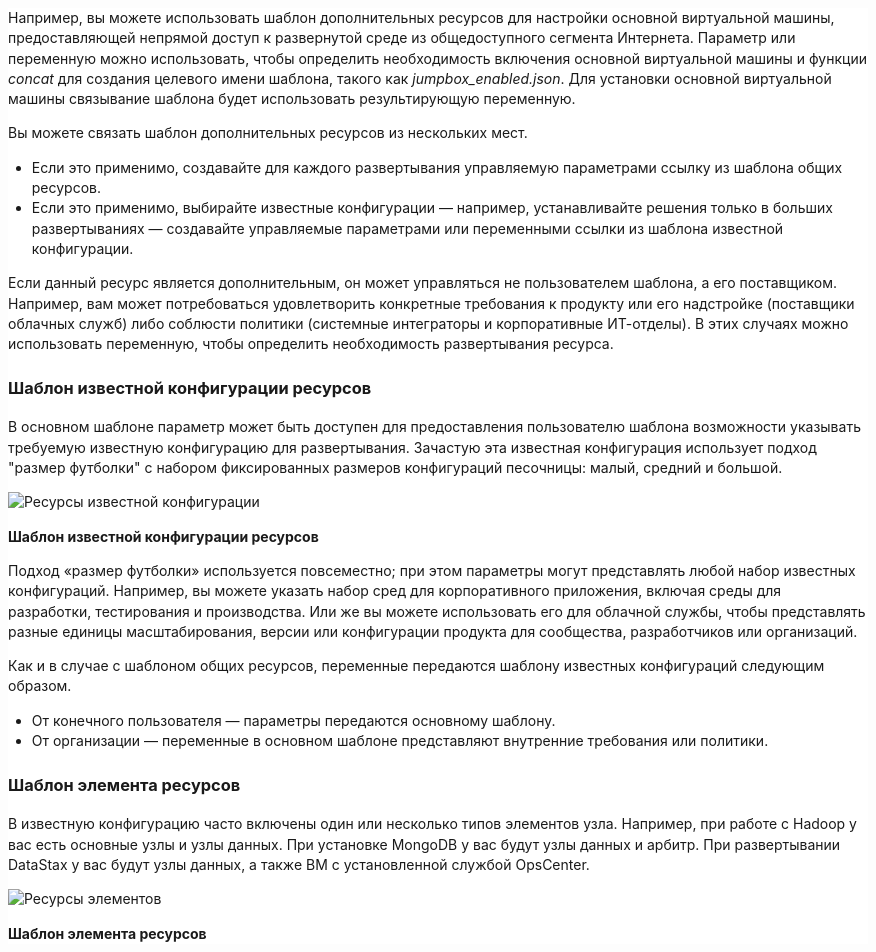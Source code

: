 Например, вы можете использовать шаблон дополнительных ресурсов для настройки основной виртуальной машины, предоставляющей непрямой доступ к развернутой среде из общедоступного сегмента Интернета. Параметр или переменную можно использовать, чтобы определить необходимость включения основной виртуальной машины и функции *concat* для создания целевого имени шаблона, такого как *jumpbox_enabled.json*. Для установки основной виртуальной машины связывание шаблона будет использовать результирующую переменную.

Вы можете связать шаблон дополнительных ресурсов из нескольких мест.

* Если это применимо, создавайте для каждого развертывания управляемую параметрами ссылку из шаблона общих ресурсов.
* Если это применимо, выбирайте известные конфигурации — например, устанавливайте решения только в больших развертываниях — создавайте управляемые параметрами или переменными ссылки из шаблона известной конфигурации.

Если данный ресурс является дополнительным, он может управляться не пользователем шаблона, а его поставщиком. Например, вам может потребоваться удовлетворить конкретные требования к продукту или его надстройке (поставщики облачных служб) либо соблюсти политики (системные интеграторы и корпоративные ИТ-отделы). В этих случаях можно использовать переменную, чтобы определить необходимость развертывания ресурса.

### <a name="known-configuration-resources-template"></a>Шаблон известной конфигурации ресурсов
В основном шаблоне параметр может быть доступен для предоставления пользователю шаблона возможности указывать требуемую известную конфигурацию для развертывания. Зачастую эта известная конфигурация использует подход "размер футболки" с набором фиксированных размеров конфигураций песочницы: малый, средний и большой.

![Ресурсы известной конфигурации](./media/best-practices-resource-manager-design-templates/known-config.png)

**Шаблон известной конфигурации ресурсов**

Подход «размер футболки» используется повсеместно; при этом параметры могут представлять любой набор известных конфигураций. Например, вы можете указать набор сред для корпоративного приложения, включая среды для разработки, тестирования и производства. Или же вы можете использовать его для облачной службы, чтобы представлять разные единицы масштабирования, версии или конфигурации продукта для сообщества, разработчиков или организаций.

Как и в случае с шаблоном общих ресурсов, переменные передаются шаблону известных конфигураций следующим образом.

* От конечного пользователя — параметры передаются основному шаблону.
* От организации — переменные в основном шаблоне представляют внутренние требования или политики.

### <a name="member-resources-template"></a>Шаблон элемента ресурсов
В известную конфигурацию часто включены один или несколько типов элементов узла. Например, при работе с Hadoop у вас есть основные узлы и узлы данных. При установке MongoDB у вас будут узлы данных и арбитр. При развертывании DataStax у вас будут узлы данных, а также ВМ с установленной службой OpsCenter.

![Ресурсы элементов](./media/best-practices-resource-manager-design-templates/member-resources.png)

**Шаблон элемента ресурсов**
